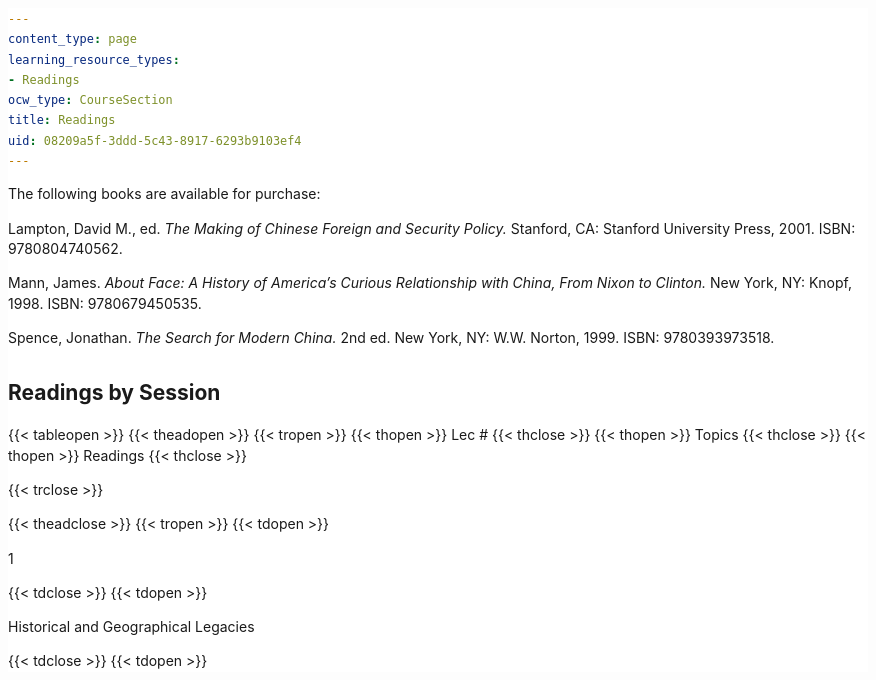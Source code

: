 ```yaml
---
content_type: page
learning_resource_types:
- Readings
ocw_type: CourseSection
title: Readings
uid: 08209a5f-3ddd-5c43-8917-6293b9103ef4
---
```


The following books are available for purchase:

Lampton, David M., ed. _The Making of Chinese Foreign and Security Policy._ Stanford, CA: Stanford University Press, 2001. ISBN: 9780804740562.

Mann, James. _About Face: A History of America’s Curious Relationship with China, From Nixon to Clinton._ New York, NY: Knopf, 1998. ISBN: 9780679450535.

Spence, Jonathan. _The Search for Modern China._ 2nd ed. New York, NY: W.W. Norton, 1999. ISBN: 9780393973518.

Readings by Session
-------------------

{{< tableopen >}}
{{< theadopen >}}
{{< tropen >}}
{{< thopen >}}
Lec #
{{< thclose >}}
{{< thopen >}}
Topics
{{< thclose >}}
{{< thopen >}}
Readings
{{< thclose >}}

{{< trclose >}}

{{< theadclose >}}
{{< tropen >}}
{{< tdopen >}}


1


{{< tdclose >}}
{{< tdopen >}}


Historical and Geographical Legacies


{{< tdclose >}}
{{< tdopen >}}
